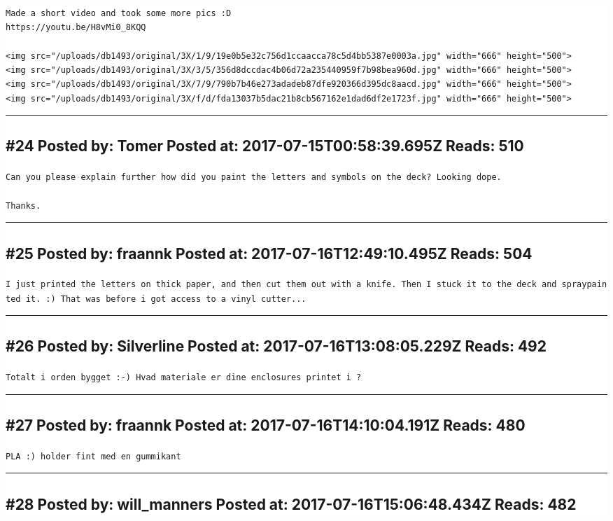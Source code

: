 ```
Made a short video and took some more pics :D 
https://youtu.be/H8vMi0_8KQQ

<img src="/uploads/db1493/original/3X/1/9/19e0b5e32c756d1ccaacca78c5d4bb5387e0003a.jpg" width="666" height="500">
<img src="/uploads/db1493/original/3X/3/5/356d8dccdac4b06d72a235440959f7b98bea960d.jpg" width="666" height="500">
<img src="/uploads/db1493/original/3X/7/9/790b7b46e273adadeb87dfe920366d395dc8aacd.jpg" width="666" height="500">
<img src="/uploads/db1493/original/3X/f/d/fda13037b5dac21b8cb567162e1dad6df2e1723f.jpg" width="666" height="500">
```

---
## \#24 Posted by: Tomer Posted at: 2017-07-15T00:58:39.695Z Reads: 510

```
Can you please explain further how did you paint the letters and symbols on the deck? Looking dope. 

Thanks.
```

---
## \#25 Posted by: fraannk Posted at: 2017-07-16T12:49:10.495Z Reads: 504

```
I just printed the letters on thick paper, and then cut them out with a knife. Then I stuck it to the deck and spraypainted it. :) That was before i got access to a vinyl cutter...
```

---
## \#26 Posted by: Silverline Posted at: 2017-07-16T13:08:05.229Z Reads: 492

```
Totalt i orden bygget :-) Hvad materiale er dine enclosures printet i ?
```

---
## \#27 Posted by: fraannk Posted at: 2017-07-16T14:10:04.191Z Reads: 480

```
PLA :) holder fint med en gummikant
```

---
## \#28 Posted by: will_manners Posted at: 2017-07-16T15:06:48.434Z Reads: 482
